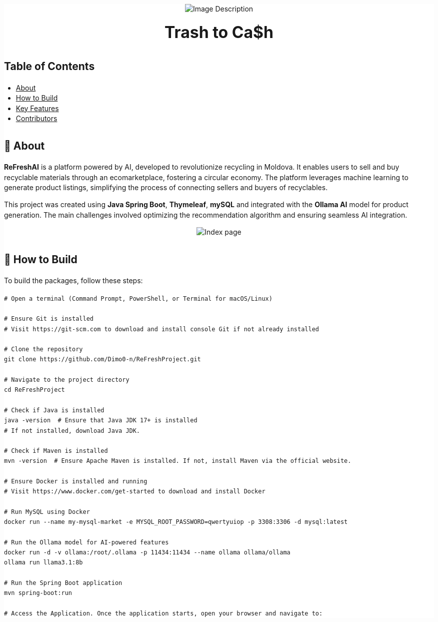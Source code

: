 <p align="center">
  <img src="https://github.com/user-attachments/assets/a4c22c59-c24e-40d0-965b-b44a511bf6e5" alt="Image Description" width="350"/>
</p>
<p align="center"><b style="font-size: xx-large;">Trash to Ca$h</b></p>

## Table of Contents
- [About](#-about)
- [How to Build](#-how-to-build)
- [Key Features](#-key-features)
- [Contributors](#%EF%B8%8F-contributors)

## 🚀 About

**ReFreshAI** is a platform powered by AI, developed to revolutionize recycling in Moldova. It enables users to sell and buy recyclable materials through an ecomarketplace, fostering a circular economy. The platform leverages machine learning to generate product listings, simplifying the process of connecting sellers and buyers of recyclables.

This project was created using **Java Spring Boot**, **Thymeleaf**, **mySQL** and integrated with the **Ollama AI** model for product generation. The main challenges involved optimizing the recommendation algorithm and ensuring seamless AI integration.

<p align="center">
  <img src="https://github.com/user-attachments/assets/62ce1cda-6e39-4053-bffb-dd84d7267444" alt="Index page" />
</p>

## 📝 How to Build

To build the packages, follow these steps:

```shell
# Open a terminal (Command Prompt, PowerShell, or Terminal for macOS/Linux)

# Ensure Git is installed
# Visit https://git-scm.com to download and install console Git if not already installed

# Clone the repository
git clone https://github.com/Dimo0-n/ReFreshProject.git

# Navigate to the project directory
cd ReFreshProject

# Check if Java is installed
java -version  # Ensure that Java JDK 17+ is installed
# If not installed, download Java JDK.

# Check if Maven is installed
mvn -version  # Ensure Apache Maven is installed. If not, install Maven via the official website.

# Ensure Docker is installed and running
# Visit https://www.docker.com/get-started to download and install Docker

# Run MySQL using Docker
docker run --name my-mysql-market -e MYSQL_ROOT_PASSWORD=qwertyuiop -p 3308:3306 -d mysql:latest

# Run the Ollama model for AI-powered features
docker run -d -v ollama:/root/.ollama -p 11434:11434 --name ollama ollama/ollama
ollama run llama3.1:8b

# Run the Spring Boot application
mvn spring-boot:run  

# Access the Application. Once the application starts, open your browser and navigate to:
```